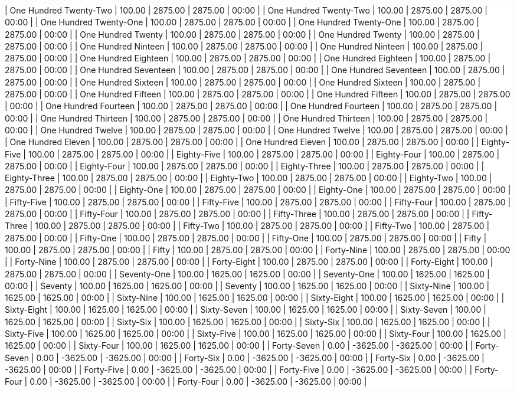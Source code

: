 | One Hundred Twenty-Two | 100.00 | 2875.00 | 2875.00 | 00:00 |     | One Hundred Twenty-Two | 100.00 | 2875.00 | 2875.00 | 00:00 |
| One Hundred Twenty-One | 100.00 | 2875.00 | 2875.00 | 00:00 |     | One Hundred Twenty-One | 100.00 | 2875.00 | 2875.00 | 00:00 |
| One Hundred Twenty | 100.00 | 2875.00 | 2875.00 | 00:00 |     | One Hundred Twenty | 100.00 | 2875.00 | 2875.00 | 00:00 |
| One Hundred Ninteen | 100.00 | 2875.00 | 2875.00 | 00:00 |     | One Hundred Ninteen | 100.00 | 2875.00 | 2875.00 | 00:00 |
| One Hundred Eighteen | 100.00 | 2875.00 | 2875.00 | 00:00 |     | One Hundred Eighteen | 100.00 | 2875.00 | 2875.00 | 00:00 |
| One Hundred Seventeen | 100.00 | 2875.00 | 2875.00 | 00:00 |     | One Hundred Seventeen | 100.00 | 2875.00 | 2875.00 | 00:00 |
| One Hundred Sixteen | 100.00 | 2875.00 | 2875.00 | 00:00 |     | One Hundred Sixteen | 100.00 | 2875.00 | 2875.00 | 00:00 |
| One Hundred Fifteen | 100.00 | 2875.00 | 2875.00 | 00:00 |     | One Hundred Fifteen | 100.00 | 2875.00 | 2875.00 | 00:00 |
| One Hundred Fourteen | 100.00 | 2875.00 | 2875.00 | 00:00 |     | One Hundred Fourteen | 100.00 | 2875.00 | 2875.00 | 00:00 |
| One Hundred Thirteen | 100.00 | 2875.00 | 2875.00 | 00:00 |     | One Hundred Thirteen | 100.00 | 2875.00 | 2875.00 | 00:00 |
| One Hundred Twelve | 100.00 | 2875.00 | 2875.00 | 00:00 |     | One Hundred Twelve | 100.00 | 2875.00 | 2875.00 | 00:00 |
| One Hundred Eleven | 100.00 | 2875.00 | 2875.00 | 00:00 |     | One Hundred Eleven | 100.00 | 2875.00 | 2875.00 | 00:00 |
| Eighty-Five | 100.00 | 2875.00 | 2875.00 | 00:00 |     | Eighty-Five | 100.00 | 2875.00 | 2875.00 | 00:00 |
| Eighty-Four | 100.00 | 2875.00 | 2875.00 | 00:00 |     | Eighty-Four | 100.00 | 2875.00 | 2875.00 | 00:00 |
| Eighty-Three | 100.00 | 2875.00 | 2875.00 | 00:00 |     | Eighty-Three | 100.00 | 2875.00 | 2875.00 | 00:00 |
| Eighty-Two | 100.00 | 2875.00 | 2875.00 | 00:00 |     | Eighty-Two | 100.00 | 2875.00 | 2875.00 | 00:00 |
| Eighty-One | 100.00 | 2875.00 | 2875.00 | 00:00 |     | Eighty-One | 100.00 | 2875.00 | 2875.00 | 00:00 |
| Fifty-Five | 100.00 | 2875.00 | 2875.00 | 00:00 |     | Fifty-Five | 100.00 | 2875.00 | 2875.00 | 00:00 |
| Fifty-Four | 100.00 | 2875.00 | 2875.00 | 00:00 |     | Fifty-Four | 100.00 | 2875.00 | 2875.00 | 00:00 |
| Fifty-Three | 100.00 | 2875.00 | 2875.00 | 00:00 |     | Fifty-Three | 100.00 | 2875.00 | 2875.00 | 00:00 |
| Fifty-Two | 100.00 | 2875.00 | 2875.00 | 00:00 |     | Fifty-Two | 100.00 | 2875.00 | 2875.00 | 00:00 |
| Fifty-One | 100.00 | 2875.00 | 2875.00 | 00:00 |     | Fifty-One | 100.00 | 2875.00 | 2875.00 | 00:00 |
| Fifty | 100.00 | 2875.00 | 2875.00 | 00:00 |     | Fifty | 100.00 | 2875.00 | 2875.00 | 00:00 |
| Forty-Nine | 100.00 | 2875.00 | 2875.00 | 00:00 |     | Forty-Nine | 100.00 | 2875.00 | 2875.00 | 00:00 |
| Forty-Eight | 100.00 | 2875.00 | 2875.00 | 00:00 |     | Forty-Eight | 100.00 | 2875.00 | 2875.00 | 00:00 |
| Seventy-One | 100.00 | 1625.00 | 1625.00 | 00:00 |     | Seventy-One | 100.00 | 1625.00 | 1625.00 | 00:00 |
| Seventy | 100.00 | 1625.00 | 1625.00 | 00:00 |     | Seventy | 100.00 | 1625.00 | 1625.00 | 00:00 |
| Sixty-Nine | 100.00 | 1625.00 | 1625.00 | 00:00 |     | Sixty-Nine | 100.00 | 1625.00 | 1625.00 | 00:00 |
| Sixty-Eight | 100.00 | 1625.00 | 1625.00 | 00:00 |     | Sixty-Eight | 100.00 | 1625.00 | 1625.00 | 00:00 |
| Sixty-Seven | 100.00 | 1625.00 | 1625.00 | 00:00 |     | Sixty-Seven | 100.00 | 1625.00 | 1625.00 | 00:00 |
| Sixty-Six | 100.00 | 1625.00 | 1625.00 | 00:00 |     | Sixty-Six | 100.00 | 1625.00 | 1625.00 | 00:00 |
| Sixty-Five | 100.00 | 1625.00 | 1625.00 | 00:00 |     | Sixty-Five | 100.00 | 1625.00 | 1625.00 | 00:00 |
| Sixty-Four | 100.00 | 1625.00 | 1625.00 | 00:00 |     | Sixty-Four | 100.00 | 1625.00 | 1625.00 | 00:00 |
| Forty-Seven | 0.00 | -3625.00 | -3625.00 | 00:00 |     | Forty-Seven | 0.00 | -3625.00 | -3625.00 | 00:00 |
| Forty-Six | 0.00 | -3625.00 | -3625.00 | 00:00 |     | Forty-Six | 0.00 | -3625.00 | -3625.00 | 00:00 |
| Forty-Five | 0.00 | -3625.00 | -3625.00 | 00:00 |     | Forty-Five | 0.00 | -3625.00 | -3625.00 | 00:00 |
| Forty-Four | 0.00 | -3625.00 | -3625.00 | 00:00 |     | Forty-Four | 0.00 | -3625.00 | -3625.00 | 00:00 |